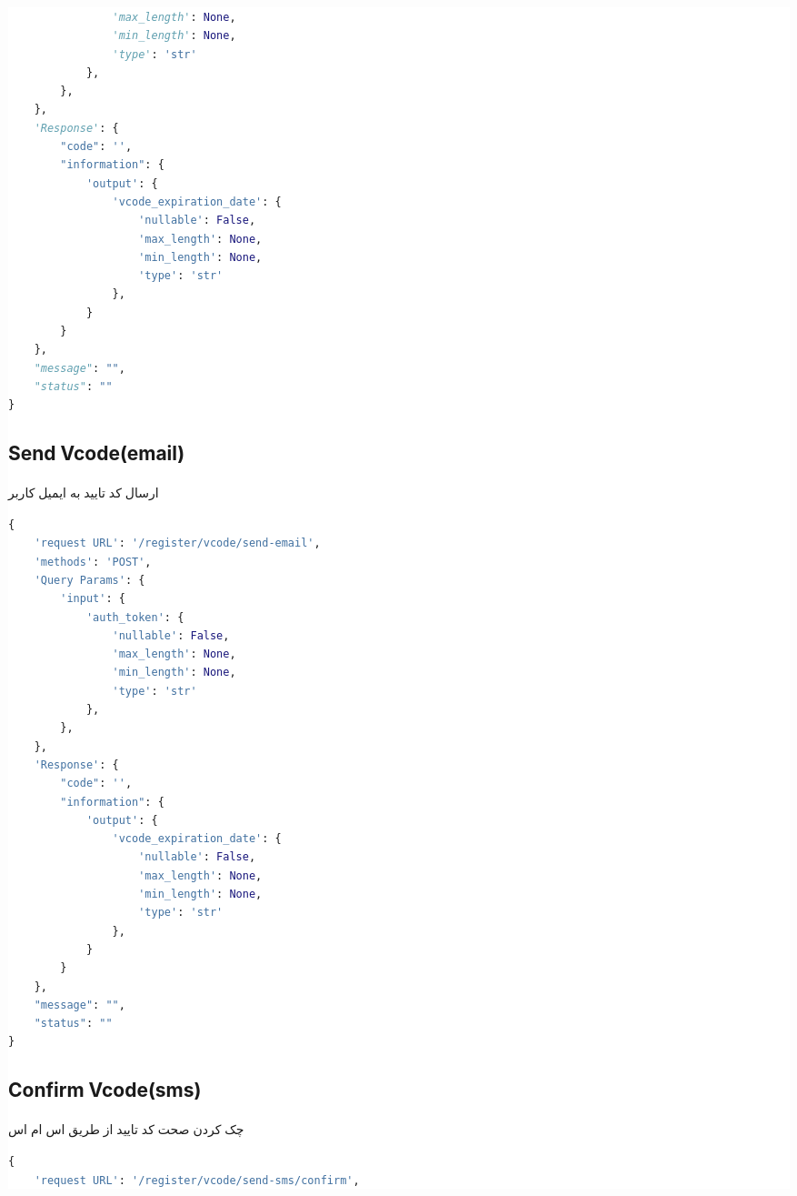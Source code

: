 ```python
                'max_length': None,
                'min_length': None,
                'type': 'str'
            },
        },
    },
    'Response': {
        "code": '',
        "information": {
            'output': {
                'vcode_expiration_date': {
                    'nullable': False,
                    'max_length': None,
                    'min_length': None,
                    'type': 'str'
                },
            }
        }
    },
    "message": "",
    "status": ""
}
```
## Send Vcode(email)
ارسال کد تایید به ایمیل کاربر 
```python
{
    'request URL': '/register/vcode/send-email',
    'methods': 'POST',
    'Query Params': {
        'input': {
            'auth_token': {
                'nullable': False,
                'max_length': None,
                'min_length': None,
                'type': 'str'
            },
        },
    },
    'Response': {
        "code": '',
        "information": {
            'output': {
                'vcode_expiration_date': {
                    'nullable': False,
                    'max_length': None,
                    'min_length': None,
                    'type': 'str'
                },
            }
        }
    },
    "message": "",
    "status": ""
}
```
## Confirm Vcode(sms)
 چک کردن صحت کد تایید از طریق اس ام اس
```python
{
    'request URL': '/register/vcode/send-sms/confirm',
```